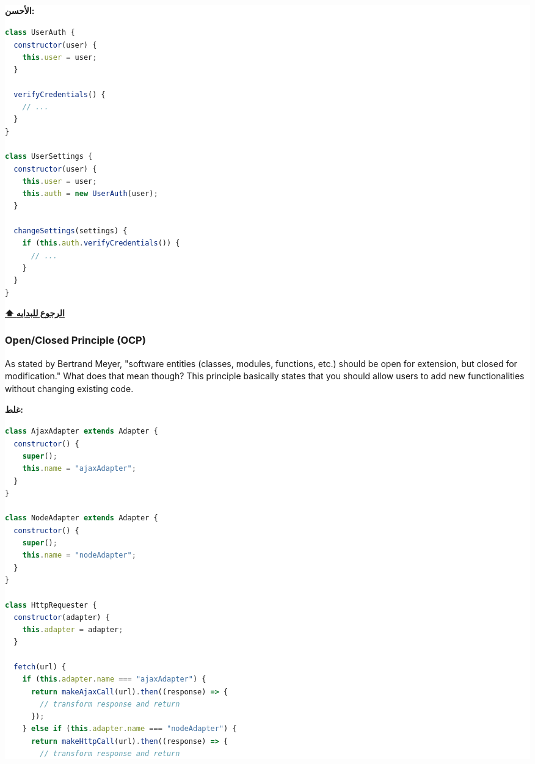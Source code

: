 **الأحسن:**

```javascript
class UserAuth {
  constructor(user) {
    this.user = user;
  }

  verifyCredentials() {
    // ...
  }
}

class UserSettings {
  constructor(user) {
    this.user = user;
    this.auth = new UserAuth(user);
  }

  changeSettings(settings) {
    if (this.auth.verifyCredentials()) {
      // ...
    }
  }
}
```

**[⬆ الرجوع للبدايه](#table-of-contents)**

### Open/Closed Principle (OCP)

As stated by Bertrand Meyer, "software entities (classes, modules, functions,
etc.) should be open for extension, but closed for modification." What does that
mean though? This principle basically states that you should allow users to
add new functionalities without changing existing code.

**غلط:**

```javascript
class AjaxAdapter extends Adapter {
  constructor() {
    super();
    this.name = "ajaxAdapter";
  }
}

class NodeAdapter extends Adapter {
  constructor() {
    super();
    this.name = "nodeAdapter";
  }
}

class HttpRequester {
  constructor(adapter) {
    this.adapter = adapter;
  }

  fetch(url) {
    if (this.adapter.name === "ajaxAdapter") {
      return makeAjaxCall(url).then((response) => {
        // transform response and return
      });
    } else if (this.adapter.name === "nodeAdapter") {
      return makeHttpCall(url).then((response) => {
        // transform response and return
```
